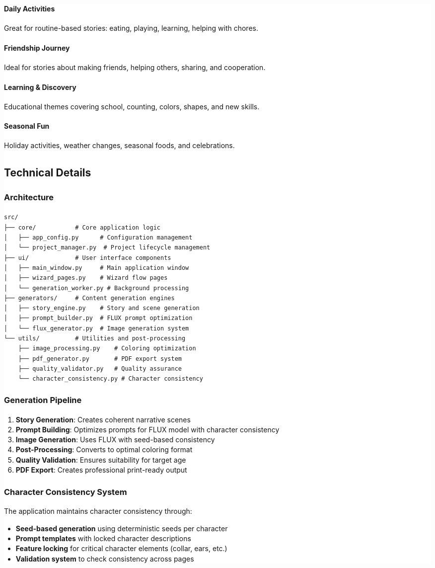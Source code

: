#### Daily Activities  
Great for routine-based stories: eating, playing, learning, helping with chores.

#### Friendship Journey
Ideal for stories about making friends, helping others, sharing, and cooperation.

#### Learning & Discovery
Educational themes covering school, counting, colors, shapes, and new skills.

#### Seasonal Fun
Holiday activities, weather changes, seasonal foods, and celebrations.

## Technical Details

### Architecture
```
src/
├── core/           # Core application logic
│   ├── app_config.py      # Configuration management
│   └── project_manager.py  # Project lifecycle management
├── ui/             # User interface components
│   ├── main_window.py     # Main application window
│   ├── wizard_pages.py    # Wizard flow pages
│   └── generation_worker.py # Background processing
├── generators/     # Content generation engines
│   ├── story_engine.py    # Story and scene generation
│   ├── prompt_builder.py  # FLUX prompt optimization
│   └── flux_generator.py  # Image generation system
└── utils/          # Utilities and post-processing
    ├── image_processing.py    # Coloring optimization
    ├── pdf_generator.py       # PDF export system
    ├── quality_validator.py   # Quality assurance
    └── character_consistency.py # Character consistency
```

### Generation Pipeline

1. **Story Generation**: Creates coherent narrative scenes
2. **Prompt Building**: Optimizes prompts for FLUX model with character consistency
3. **Image Generation**: Uses FLUX with seed-based consistency
4. **Post-Processing**: Converts to optimal coloring format
5. **Quality Validation**: Ensures suitability for target age
6. **PDF Export**: Creates professional print-ready output

### Character Consistency System

The application maintains character consistency through:
- **Seed-based generation** using deterministic seeds per character
- **Prompt templates** with locked character descriptions
- **Feature locking** for critical character elements (collar, ears, etc.)
- **Validation system** to check consistency across pages
